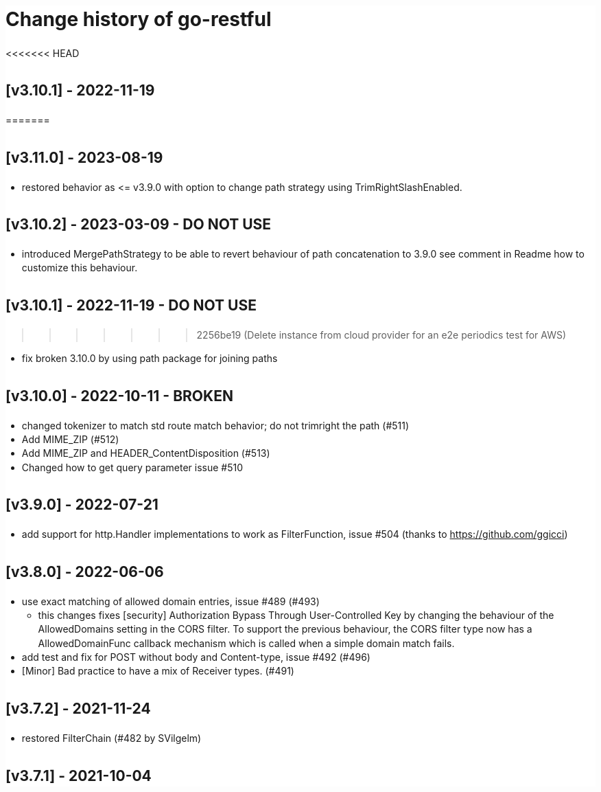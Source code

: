 # Change history of go-restful

<<<<<<< HEAD
## [v3.10.1] - 2022-11-19
=======
## [v3.11.0] - 2023-08-19

- restored behavior as <= v3.9.0 with option to change path strategy using TrimRightSlashEnabled. 

## [v3.10.2] - 2023-03-09 - DO NOT USE

- introduced MergePathStrategy to be able to revert behaviour of path concatenation to 3.9.0
  see comment in Readme how to customize this behaviour.

## [v3.10.1] - 2022-11-19 - DO NOT USE
>>>>>>> 2256be19 (Delete instance from cloud provider for an e2e periodics test for AWS)

- fix broken 3.10.0 by using path package for joining paths

## [v3.10.0] - 2022-10-11 - BROKEN

- changed tokenizer to match std route match behavior; do not trimright the path (#511)
- Add MIME_ZIP (#512)
- Add MIME_ZIP and HEADER_ContentDisposition (#513)
- Changed how to get query parameter issue #510

## [v3.9.0] - 2022-07-21

- add support for http.Handler implementations to work as FilterFunction, issue #504 (thanks to https://github.com/ggicci)

## [v3.8.0] - 2022-06-06

- use exact matching of allowed domain entries, issue #489 (#493)
	- this changes fixes [security] Authorization Bypass Through User-Controlled Key
	  by changing the behaviour of the AllowedDomains setting in the CORS filter.
	  To support the previous behaviour, the CORS filter type now has a AllowedDomainFunc
	  callback mechanism which is called when a simple domain match fails. 
- add test and fix for POST without body and Content-type, issue #492 (#496)
- [Minor] Bad practice to have a mix of Receiver types. (#491)

## [v3.7.2] - 2021-11-24

- restored FilterChain (#482 by SVilgelm)


## [v3.7.1] - 2021-10-04
